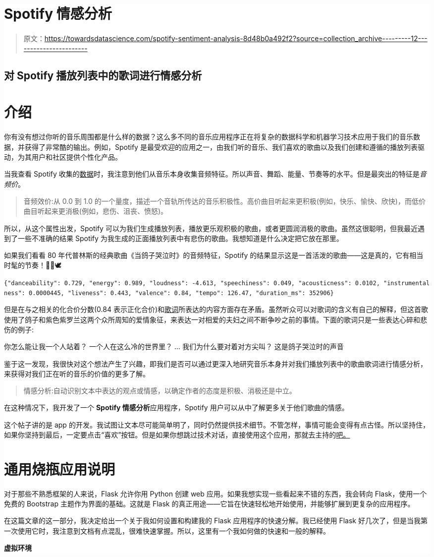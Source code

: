 # Spotify 情感分析

> 原文：<https://towardsdatascience.com/spotify-sentiment-analysis-8d48b0a492f2?source=collection_archive---------12----------------------->

## 对 Spotify 播放列表中的歌词进行情感分析

# 介绍

你有没有想过你听的音乐周围都是什么样的数据？这么多不同的音乐应用程序正在将复杂的数据科学和机器学习技术应用于我们的音乐数据，并获得了非常酷的输出。例如，Spotify 是最受欢迎的应用之一，由我们听的音乐、我们喜欢的歌曲以及我们创建和遵循的播放列表驱动，为其用户和社区提供个性化产品。

当我查看 Spotify 收集的[数据](https://developer.spotify.com/documentation/web-api/reference/tracks/get-audio-analysis/)时，我注意到他们从音乐本身收集音频特征。所以声音、舞蹈、能量、节奏等的水平。但是最突出的特征是*音频价*。

> 音频效价:从 0.0 到 1.0 的一个量度，描述一个音轨所传达的音乐积极性。高价曲目听起来更积极(例如，快乐、愉快、欣快)，而低价曲目听起来更消极(例如，悲伤、沮丧、愤怒)。

所以，从这个属性出发，Spotify 可以为我们生成播放列表，播放更乐观积极的歌曲，或者更圆润消极的歌曲。虽然这很聪明，但我最近遇到了一些不准确的结果 Spotify 为我生成的正面播放列表中有悲伤的歌曲。我想知道是什么决定把它放在那里。

如果我们看看 80 年代普林斯的经典歌曲《当鸽子哭泣时》的音频特征，Spotify 的结果显示这是一首活泼的歌曲——这是真的，它有相当时髦的节奏！🕺🏻🕊️

`{"danceability": 0.729, "energy": 0.989, "loudness": -4.613, "speechiness": 0.049, "acousticness": 0.0102, "instrumentalness": 0.0000445, "liveness": 0.443, "valence": 0.84, "tempo": 126.47, "duration_ms": 352906}`

但是在与之相关的化合价分数(0.84 表示正化合价)和[歌词](https://www.musixmatch.com/lyrics/Prince/When-Doves-Cry)所表达的内容方面存在矛盾。虽然听众可以对歌词的含义有自己的解释，但这首歌使用了鸽子和紫色紫罗兰这两个众所周知的爱情象征，来表达一对相爱的夫妇之间不断争吵之前的事情。下面的歌词只是一些表达心碎和悲伤的例子:

你怎么能让我一个人站着？
一个人在这么冷的世界里？
…
我们为什么要对着对方尖叫？
这是鸽子哭泣时的声音

鉴于这一发现，我很快对这个想法产生了兴趣，即我们是否可以通过更深入地研究音乐本身并对我们播放列表中的歌曲歌词进行情感分析，来获得对我们正在听的音乐的价值的更多了解。

> 情感分析:自动识别文本中表达的观点或情感，以确定作者的态度是积极、消极还是中立。

在这种情况下，我开发了一个 **Spotify 情感分析**应用程序，Spotify 用户可以从中了解更多关于他们歌曲的情感。

这个帖子讲的是 app 的开发。我试图让文本尽可能简单明了，同时仍然提供技术细节。不管怎样，事情可能会变得有点古怪。所以坚持住，如果你坚持到最后，一定要点击“喜欢”按钮。但是如果你想跳过技术对话，直接使用这个应用，那就去主持的[吧。](https://spotify-sentiment-analysis.herokuapp.com/)

# 通用烧瓶应用说明

对于那些不熟悉框架的人来说，Flask 允许你用 Python 创建 web 应用。如果我想实现一些看起来不错的东西，我会转向 Flask，使用一个免费的 Bootstrap 主题作为界面的基础。这就是 Flask 的真正用途——它旨在快速轻松地开始使用，并能够扩展到更复杂的应用程序。

在这篇文章的这一部分，我决定给出一个关于我如何设置和构建我的 Flask 应用程序的快速分解。我已经使用 Flask 好几次了，但是当我第一次使用它时，我注意到文档有点混乱，很难快速掌握。所以，这里有一个我如何做的快速和一般的解释。

**虚拟环境**
